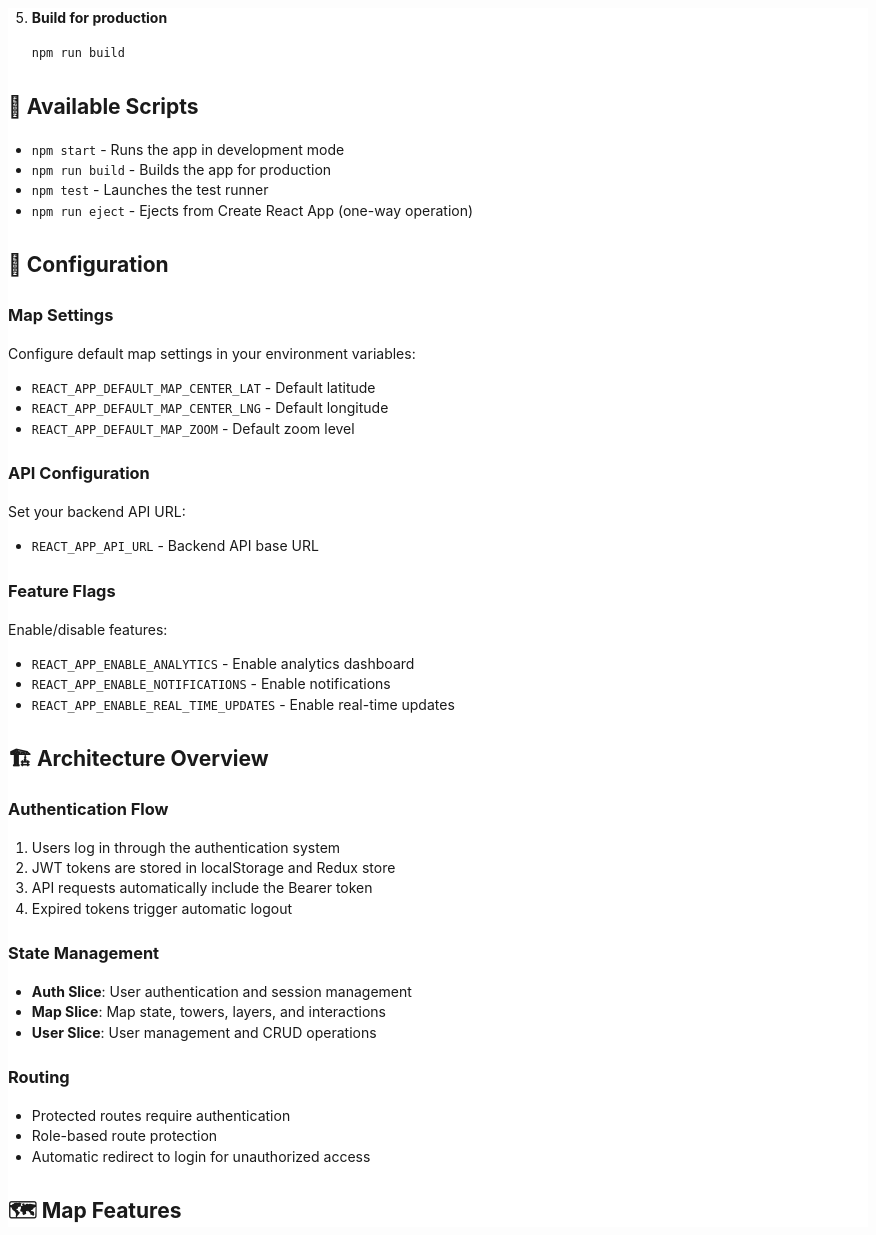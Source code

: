 5. **Build for production**
   ```bash
   npm run build
   ```

## 🧪 Available Scripts

- `npm start` - Runs the app in development mode
- `npm run build` - Builds the app for production
- `npm test` - Launches the test runner
- `npm run eject` - Ejects from Create React App (one-way operation)

## 🔧 Configuration

### Map Settings
Configure default map settings in your environment variables:
- `REACT_APP_DEFAULT_MAP_CENTER_LAT` - Default latitude
- `REACT_APP_DEFAULT_MAP_CENTER_LNG` - Default longitude
- `REACT_APP_DEFAULT_MAP_ZOOM` - Default zoom level

### API Configuration
Set your backend API URL:
- `REACT_APP_API_URL` - Backend API base URL

### Feature Flags
Enable/disable features:
- `REACT_APP_ENABLE_ANALYTICS` - Enable analytics dashboard
- `REACT_APP_ENABLE_NOTIFICATIONS` - Enable notifications
- `REACT_APP_ENABLE_REAL_TIME_UPDATES` - Enable real-time updates

## 🏗 Architecture Overview

### Authentication Flow
1. Users log in through the authentication system
2. JWT tokens are stored in localStorage and Redux store
3. API requests automatically include the Bearer token
4. Expired tokens trigger automatic logout

### State Management
- **Auth Slice**: User authentication and session management
- **Map Slice**: Map state, towers, layers, and interactions
- **User Slice**: User management and CRUD operations

### Routing
- Protected routes require authentication
- Role-based route protection
- Automatic redirect to login for unauthorized access

## 🗺 Map Features

